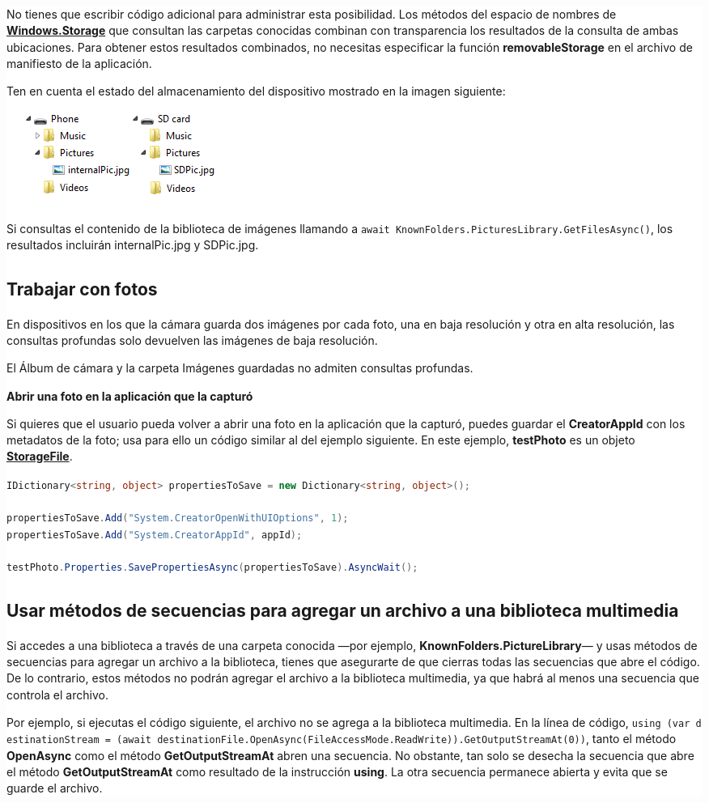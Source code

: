 No tienes que escribir código adicional para administrar esta posibilidad. Los métodos del espacio de nombres de [**Windows.Storage**](https://msdn.microsoft.com/library/windows/apps/br227346) que consultan las carpetas conocidas combinan con transparencia los resultados de la consulta de ambas ubicaciones. Para obtener estos resultados combinados, no necesitas especificar la función **removableStorage** en el archivo de manifiesto de la aplicación.

Ten en cuenta el estado del almacenamiento del dispositivo mostrado en la imagen siguiente:

![imágenes en el teléfono y la tarjeta sd](images/phone-media-locations.png)

Si consultas el contenido de la biblioteca de imágenes llamando a `await KnownFolders.PicturesLibrary.GetFilesAsync()`, los resultados incluirán internalPic.jpg y SDPic.jpg.


## <a name="working-with-photos"></a>Trabajar con fotos

En dispositivos en los que la cámara guarda dos imágenes por cada foto, una en baja resolución y otra en alta resolución, las consultas profundas solo devuelven las imágenes de baja resolución.

El Álbum de cámara y la carpeta Imágenes guardadas no admiten consultas profundas.

**Abrir una foto en la aplicación que la capturó**

Si quieres que el usuario pueda volver a abrir una foto en la aplicación que la capturó, puedes guardar el **CreatorAppId** con los metadatos de la foto; usa para ello un código similar al del ejemplo siguiente. En este ejemplo, **testPhoto** es un objeto [**StorageFile**](https://msdn.microsoft.com/library/windows/apps/br227171).

```cs
IDictionary<string, object> propertiesToSave = new Dictionary<string, object>();

propertiesToSave.Add("System.CreatorOpenWithUIOptions", 1);
propertiesToSave.Add("System.CreatorAppId", appId);

testPhoto.Properties.SavePropertiesAsync(propertiesToSave).AsyncWait();   
```

## <a name="using-stream-methods-to-add-a-file-to-a-media-library"></a>Usar métodos de secuencias para agregar un archivo a una biblioteca multimedia

Si accedes a una biblioteca a través de una carpeta conocida —por ejemplo, **KnownFolders.PictureLibrary**— y usas métodos de secuencias para agregar un archivo a la biblioteca, tienes que asegurarte de que cierras todas las secuencias que abre el código. De lo contrario, estos métodos no podrán agregar el archivo a la biblioteca multimedia, ya que habrá al menos una secuencia que controla el archivo.

Por ejemplo, si ejecutas el código siguiente, el archivo no se agrega a la biblioteca multimedia. En la línea de código, `using (var destinationStream = (await destinationFile.OpenAsync(FileAccessMode.ReadWrite)).GetOutputStreamAt(0))`, tanto el método **OpenAsync** como el método **GetOutputStreamAt** abren una secuencia. No obstante, tan solo se desecha la secuencia que abre el método **GetOutputStreamAt** como resultado de la instrucción **using**. La otra secuencia permanece abierta y evita que se guarde el archivo.
